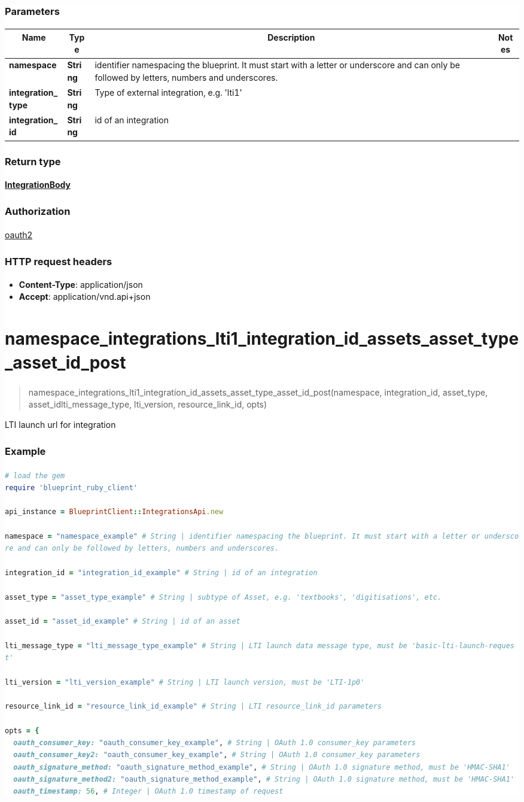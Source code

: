 ### Parameters

Name | Type | Description  | Notes
------------- | ------------- | ------------- | -------------
 **namespace** | **String**| identifier namespacing the blueprint. It must start with a letter or underscore and can only be followed by letters, numbers and underscores. | 
 **integration_type** | **String**| Type of external integration, e.g. &#39;lti1&#39; | 
 **integration_id** | **String**| id of an integration | 

### Return type

[**IntegrationBody**](IntegrationBody.md)

### Authorization

[oauth2](../README.md#oauth2)

### HTTP request headers

 - **Content-Type**: application/json
 - **Accept**: application/vnd.api+json



# **namespace_integrations_lti1_integration_id_assets_asset_type_asset_id_post**
> namespace_integrations_lti1_integration_id_assets_asset_type_asset_id_post(namespace, integration_id, asset_type, asset_idlti_message_type, lti_version, resource_link_id, opts)



LTI launch url for integration

### Example
```ruby
# load the gem
require 'blueprint_ruby_client'

api_instance = BlueprintClient::IntegrationsApi.new

namespace = "namespace_example" # String | identifier namespacing the blueprint. It must start with a letter or underscore and can only be followed by letters, numbers and underscores.

integration_id = "integration_id_example" # String | id of an integration

asset_type = "asset_type_example" # String | subtype of Asset, e.g. 'textbooks', 'digitisations', etc.

asset_id = "asset_id_example" # String | id of an asset

lti_message_type = "lti_message_type_example" # String | LTI launch data message type, must be 'basic-lti-launch-request'

lti_version = "lti_version_example" # String | LTI launch version, must be 'LTI-1p0'

resource_link_id = "resource_link_id_example" # String | LTI resource_link_id parameters

opts = { 
  oauth_consumer_key: "oauth_consumer_key_example", # String | OAuth 1.0 consumer_key parameters
  oauth_consumer_key2: "oauth_consumer_key_example", # String | OAuth 1.0 consumer_key parameters
  oauth_signature_method: "oauth_signature_method_example", # String | OAuth 1.0 signature method, must be 'HMAC-SHA1'
  oauth_signature_method2: "oauth_signature_method_example", # String | OAuth 1.0 signature method, must be 'HMAC-SHA1'
  oauth_timestamp: 56, # Integer | OAuth 1.0 timestamp of request
```